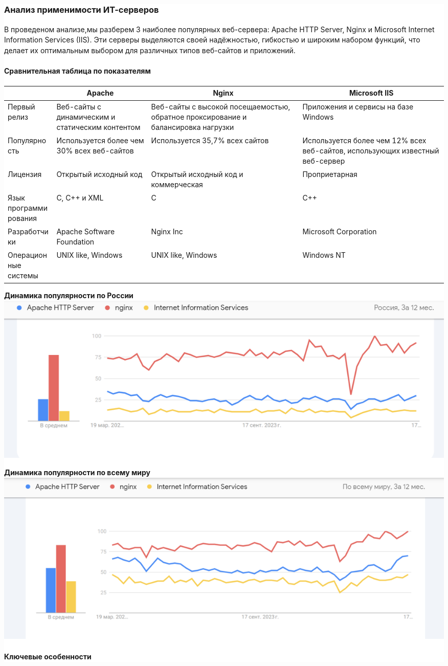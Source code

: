### Анализ применимости ИТ-серверов
В проведеном анализе,мы разберем 3 наиболее популярных веб-сервера: Apache HTTP Server, Nginx и Microsoft Internet Information Services (IIS). Эти серверы выделяются своей надёжностью, гибкостью и широким набором функций, что делает их оптимальным выбором для различных типов веб-сайтов и приложений.
#### Сравнительная таблица по показателям 
|                       | Apache                                            | Nginx                                                                             | Microsoft IIS                                                                 |
|-----------------------|---------------------------------------------------|-----------------------------------------------------------------------------------|-------------------------------------------------------------------------------|
| Первый релиз          | Веб-сайты с динамическим и  статическим контентом | Веб-сайты с высокой посещаемостью, обратное проксирование и балансировка нагрузки | Приложения и сервисы на базе Windows                                          |
| Популярность          | Используется более чем 30% всех веб-сайтов        | Используется 35,7% всех сайтов                                                    | Используется более чем 12% всех веб-сайтов, использующих известный веб-сервер |
| Лицензия              | Открытый исходный код                             | Открытый исходный код и коммерческая                                              | Проприетарная                                                                 |
| Язык программирования | C, C++ и XML                                      | C                                                                                 | C++                                                                           |
| Разработчики          | Apache Software Foundation                        | Nginx Inc                                                                         | Microsoft Corporation                                                         |
| Операционные системы  | UNIX like, Windows                                | UNIX like, Windows                                                                | Windows NT                                                                    |

**Динамика популярности по России**
![Image alt](https://github.com/hamy2409/01/blob/main/2024-03-21_18-51-36.png)
<script type="text/javascript" src="https://ssl.gstatic.com/trends_nrtr/3620_RC01/embed_loader.js"></script> <script type="text/javascript"> trends.embed.renderExploreWidget("GEO_MAP", {"comparisonItem":[{"keyword":"/m/0_h2","geo":"RU","time":"today 12-m"},{"keyword":"/m/02qft91","geo":"RU","time":"today 12-m"},{"keyword":"/m/02l0s7r","geo":"RU","time":"today 12-m"}],"category":0,"property":""}, {"exploreQuery":"geo=RU&q=%2Fm%2F0_h2,%2Fm%2F02qft91,%2Fm%2F02l0s7r&hl=ru&date=today 12-m,today 12-m,today 12-m","guestPath":"https://trends.google.ru:443/trends/embed/"}); </script>

**Динамика популярности по всему миру**
![Image alt](https://github.com/hamy2409/01/blob/main/2024-03-21_18-53-15.png)
#### Ключевые особенности